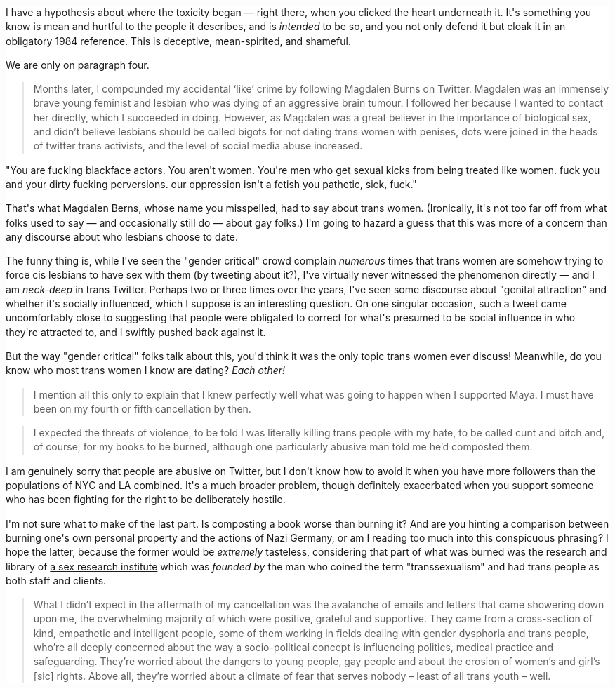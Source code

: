 I have a hypothesis about where the toxicity began — right there, when you clicked the heart underneath it.  It's something you know is mean and hurtful to the people it describes, and is _intended_ to be so, and you not only defend it but cloak it in an obligatory 1984 reference.  This is deceptive, mean-spirited, and shameful.

We are only on paragraph four.

> Months later, I compounded my accidental ‘like’ crime by following Magdalen Burns on Twitter. Magdalen was an immensely brave young feminist and lesbian who was dying of an aggressive brain tumour. I followed her because I wanted to contact her directly, which I succeeded in doing. However, as Magdalen was a great believer in the importance of biological sex, and didn’t believe lesbians should be called bigots for not dating trans women with penises, dots were joined in the heads of twitter trans activists, and the level of social media abuse increased.

"You are fucking blackface actors. You aren't women. You're men who get sexual kicks from being treated like women. fuck you and your dirty fucking perversions. our oppression isn't a fetish you pathetic, sick, fuck."

That's what Magdalen Berns, whose name you misspelled, had to say about trans women.  (Ironically, it's not too far off from what folks used to say — and occasionally still do — about gay folks.)  I'm going to hazard a guess that this was more of a concern than any discourse about who lesbians choose to date.

The funny thing is, while I've seen the "gender critical" crowd complain _numerous_ times that trans women are somehow trying to force cis lesbians to have sex with them (by tweeting about it?), I've virtually never witnessed the phenomenon directly — and I am _neck-deep_ in trans Twitter.  Perhaps two or three times over the years, I've seen some discourse about "genital attraction" and whether it's socially influenced, which I suppose is an interesting question.  On one singular occasion, such a tweet came uncomfortably close to suggesting that people were obligated to correct for what's presumed to be social influence in who they're attracted to, and I swiftly pushed back against it.

But the way "gender critical" folks talk about this, you'd think it was the only topic trans women ever discuss!  Meanwhile, do you know who most trans women I know are dating?  _Each other!_

> I mention all this only to explain that I knew perfectly well what was going to happen when I supported Maya. I must have been on my fourth or fifth cancellation by then.

> I expected the threats of violence, to be told I was literally killing trans people with my hate, to be called cunt and bitch and, of course, for my books to be burned, although one particularly abusive man told me he’d composted them.

I am genuinely sorry that people are abusive on Twitter, but I don't know how to avoid it when you have more followers than the populations of NYC and LA combined.  It's a much broader problem, though definitely exacerbated when you support someone who has been fighting for the right to be deliberately hostile.

I'm not sure what to make of the last part.  Is composting a book worse than burning it?  And are you hinting a comparison between burning one's own personal property and the actions of Nazi Germany, or am I reading too much into this conspicuous phrasing?  I hope the latter, because the former would be _extremely_ tasteless, considering that part of what was burned was the research and library of [a sex research institute](https://en.wikipedia.org/wiki/Institut_f%C3%BCr_Sexualwissenschaft) which was _founded by_ the man who coined the term "transsexualism" and had trans people as both staff and clients.

> What I didn’t expect in the aftermath of my cancellation was the avalanche of emails and letters that came showering down upon me, the overwhelming majority of which were positive, grateful and supportive. They came from a cross-section of kind, empathetic and intelligent people, some of them working in fields dealing with gender dysphoria and trans people, who’re all deeply concerned about the way a socio-political concept is influencing politics, medical practice and safeguarding. They’re worried about the dangers to young people, gay people and about the erosion of women’s and girl’s [sic] rights. Above all, they’re worried about a climate of fear that serves nobody – least of all trans youth – well.
